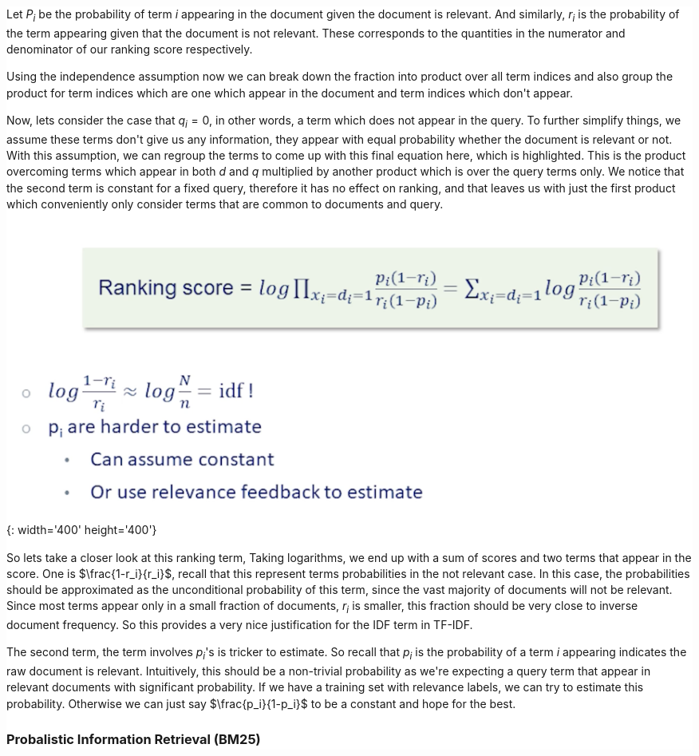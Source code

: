 Let $P_i$ be the probability of term $i$ appearing in the document given the document is relevant. And similarly, $r_i$ is the probability of the term appearing given that the document is not relevant. These corresponds to the quantities in the numerator and denominator of our ranking score respectively. 

Using the independence assumption now we can break down the fraction into product over all term indices and also group the product for term indices which are one which appear in the document and term indices which don't appear.

Now, lets consider the case that $q_i = 0$, in other words, a term which does not appear in the query. To further simplify things, we assume these terms don't give us any information, they appear with equal probability whether the document is relevant or not. With this assumption, we can regroup the terms to come up with this final equation here, which is highlighted. This is the product overcoming terms which appear in both $d$ and $q$ multiplied by another product which is over the query terms only. We notice that the second term is constant for a fixed query, therefore it has no effect on ranking, and that leaves us with just the first product which conveniently only consider terms that are common to documents and query. 

![image](../../../assets/posts/gatech/nlp/m7pir_cont.png){: width='400' height='400'}

So lets take a closer look at this ranking term, Taking logarithms, we end up with a sum of scores and two terms that appear in the score. One is $\frac{1-r_i}{r_i}$, recall that this represent terms probabilities in the not relevant case. 
In this case, the probabilities should be approximated as the unconditional probability of this term, since the vast majority of documents will not be relevant. Since most terms appear only in a small fraction of documents, $r_i$ is smaller, this fraction should be very close to inverse document frequency. So this provides a very nice justification for the IDF term in TF-IDF. 

The second term, the term involves $p_i$'s is tricker to estimate. So recall that $p_i$ is the probability of a term $i$ appearing indicates the raw document is relevant. Intuitively, this should be a non-trivial probability as we're expecting a query term that appear in relevant documents with significant probability. If we have a training set with relevance labels, we can try to estimate this probability. Otherwise we can just say $\frac{p_i}{1-p_i}$ to be a constant and hope for the best. 

### Probalistic Information Retrieval (BM25)
